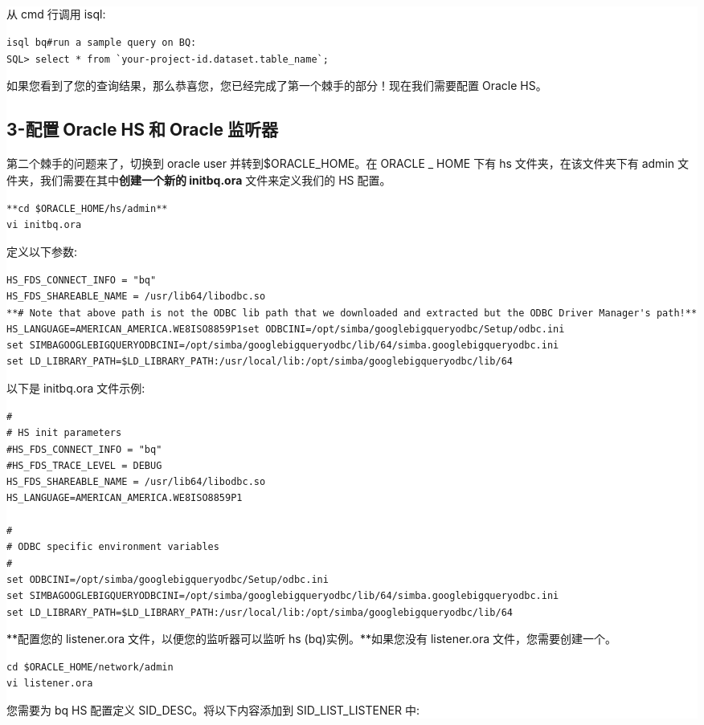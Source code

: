 从 cmd 行调用 isql:

```
isql bq#run a sample query on BQ:
SQL> select * from `your-project-id.dataset.table_name`;
```

如果您看到了您的查询结果，那么恭喜您，您已经完成了第一个棘手的部分！现在我们需要配置 Oracle HS。

## **3-配置 Oracle HS 和 Oracle 监听器**

第二个棘手的问题来了，切换到 oracle user 并转到$ORACLE_HOME。在 ORACLE _ HOME 下有 hs 文件夹，在该文件夹下有 admin 文件夹，我们需要在其中**创建一个新的 initbq.ora** 文件来定义我们的 HS 配置。

```
**cd $ORACLE_HOME/hs/admin**
vi initbq.ora
```

定义以下参数:

```
HS_FDS_CONNECT_INFO = "bq"
HS_FDS_SHAREABLE_NAME = /usr/lib64/libodbc.so 
**# Note that above path is not the ODBC lib path that we downloaded and extracted but the ODBC Driver Manager's path!** HS_LANGUAGE=AMERICAN_AMERICA.WE8ISO8859P1set ODBCINI=/opt/simba/googlebigqueryodbc/Setup/odbc.ini
set SIMBAGOOGLEBIGQUERYODBCINI=/opt/simba/googlebigqueryodbc/lib/64/simba.googlebigqueryodbc.ini
set LD_LIBRARY_PATH=$LD_LIBRARY_PATH:/usr/local/lib:/opt/simba/googlebigqueryodbc/lib/64
```

以下是 initbq.ora 文件示例:

```
#
# HS init parameters
#HS_FDS_CONNECT_INFO = "bq" 
#HS_FDS_TRACE_LEVEL = DEBUG 
HS_FDS_SHAREABLE_NAME = /usr/lib64/libodbc.so
HS_LANGUAGE=AMERICAN_AMERICA.WE8ISO8859P1

#
# ODBC specific environment variables
#
set ODBCINI=/opt/simba/googlebigqueryodbc/Setup/odbc.ini
set SIMBAGOOGLEBIGQUERYODBCINI=/opt/simba/googlebigqueryodbc/lib/64/simba.googlebigqueryodbc.ini
set LD_LIBRARY_PATH=$LD_LIBRARY_PATH:/usr/local/lib:/opt/simba/googlebigqueryodbc/lib/64
```

**配置您的 listener.ora 文件，以便您的监听器可以监听 hs (bq)实例。**如果您没有 listener.ora 文件，您需要创建一个。

```
cd $ORACLE_HOME/network/admin
vi listener.ora
```

您需要为 bq HS 配置定义 SID_DESC。将以下内容添加到 SID_LIST_LISTENER 中:
